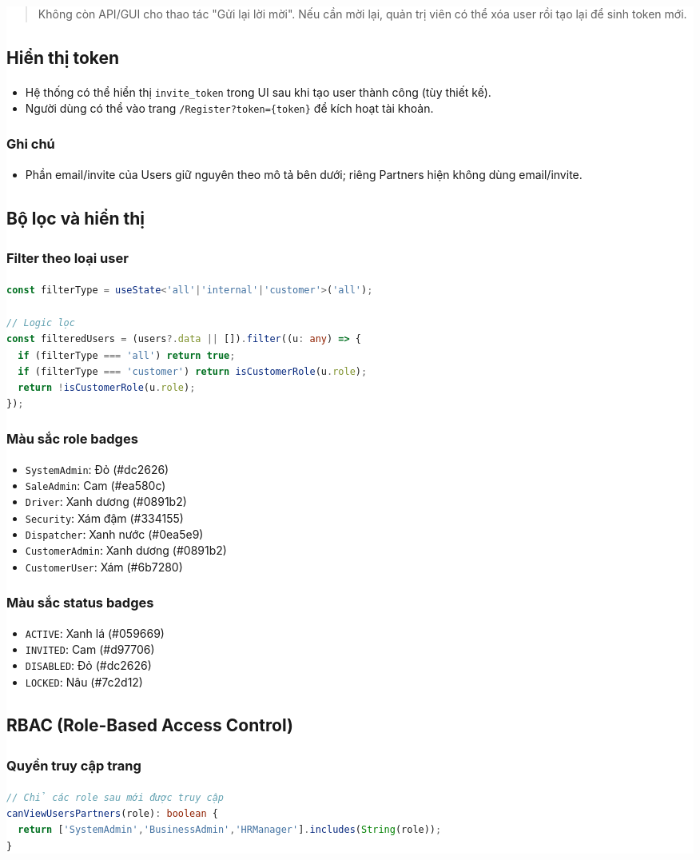 > Không còn API/GUI cho thao tác "Gửi lại lời mời". Nếu cần mời lại, quản trị viên có thể xóa user rồi tạo lại để sinh token mới.

## Hiển thị token
- Hệ thống có thể hiển thị `invite_token` trong UI sau khi tạo user thành công (tùy thiết kế).
- Người dùng có thể vào trang `/Register?token={token}` để kích hoạt tài khoản.

### Ghi chú
- Phần email/invite của Users giữ nguyên theo mô tả bên dưới; riêng Partners hiện không dùng email/invite.

## Bộ lọc và hiển thị

### Filter theo loại user
```typescript
const filterType = useState<'all'|'internal'|'customer'>('all');

// Logic lọc
const filteredUsers = (users?.data || []).filter((u: any) => {
  if (filterType === 'all') return true;
  if (filterType === 'customer') return isCustomerRole(u.role);
  return !isCustomerRole(u.role);
});
```

### Màu sắc role badges
- `SystemAdmin`: Đỏ (#dc2626)
- `SaleAdmin`: Cam (#ea580c)
- `Driver`: Xanh dương (#0891b2)
- `Security`: Xám đậm (#334155)
- `Dispatcher`: Xanh nước (#0ea5e9)
- `CustomerAdmin`: Xanh dương (#0891b2)
- `CustomerUser`: Xám (#6b7280)

### Màu sắc status badges
- `ACTIVE`: Xanh lá (#059669)
- `INVITED`: Cam (#d97706)
- `DISABLED`: Đỏ (#dc2626)
- `LOCKED`: Nâu (#7c2d12)

## RBAC (Role-Based Access Control)

### Quyền truy cập trang
```typescript
// Chỉ các role sau mới được truy cập
canViewUsersPartners(role): boolean {
  return ['SystemAdmin','BusinessAdmin','HRManager'].includes(String(role));
}
```
